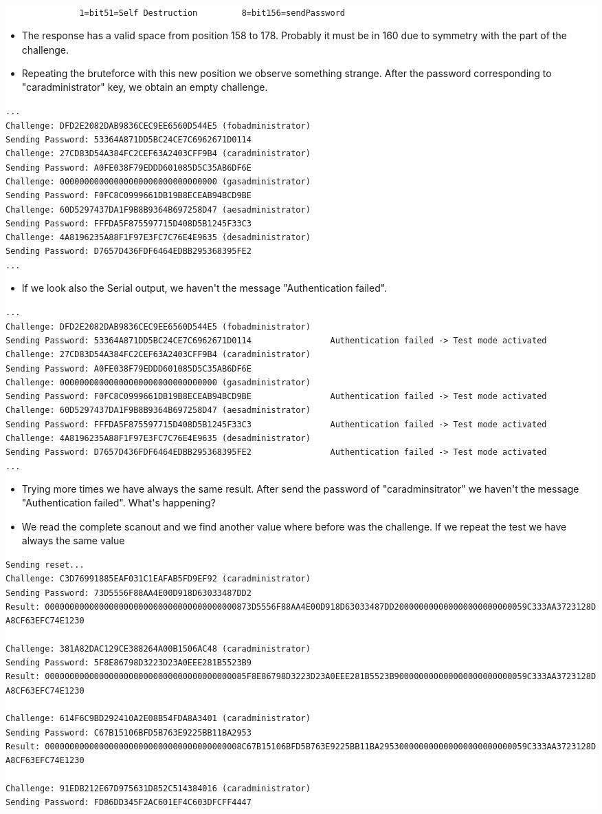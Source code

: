 ```
               1=bit51=Self Destruction         8=bit156=sendPassword
```
- The response has a valid space from position 158 to 178. Probably it must be in 160 due to symmetry with the part of the challenge.

- Repeating the bruteforce with this new position we observe something strange. After the password corresponding to "caradministrator" key, we obtain an empty challenge.
```
...
Challenge: DFD2E2082DAB9836CEC9EE6560D544E5 (fobadministrator)
Sending Password: 53364A871DD5BC24CE7C6962671D0114
Challenge: 27CD83D54A384FC2CEF63A2403CFF9B4 (caradministrator)
Sending Password: A0FE038F79EDDD601085D5C35AB6DF6E
Challenge: 00000000000000000000000000000000 (gasadministrator)
Sending Password: F0FC8C0999661DB19B8ECEAB94BCD9BE
Challenge: 60D5297437DA1F9B8B9364B697258D47 (aesadministrator)
Sending Password: FFFDA5F875597715D408D5B1245F33C3
Challenge: 4A8196235A88F1F97E3FC7C76E4E9635 (desadministrator)
Sending Password: D7657D436FDF6464EDBB295368395FE2
...
```
- If we look also the Serial output, we haven't the message "Authentication failed".
```
...
Challenge: DFD2E2082DAB9836CEC9EE6560D544E5 (fobadministrator)
Sending Password: 53364A871DD5BC24CE7C6962671D0114                Authentication failed -> Test mode activated
Challenge: 27CD83D54A384FC2CEF63A2403CFF9B4 (caradministrator)
Sending Password: A0FE038F79EDDD601085D5C35AB6DF6E								
Challenge: 00000000000000000000000000000000 (gasadministrator)
Sending Password: F0FC8C0999661DB19B8ECEAB94BCD9BE                Authentication failed -> Test mode activated
Challenge: 60D5297437DA1F9B8B9364B697258D47 (aesadministrator)
Sending Password: FFFDA5F875597715D408D5B1245F33C3                Authentication failed -> Test mode activated
Challenge: 4A8196235A88F1F97E3FC7C76E4E9635 (desadministrator)
Sending Password: D7657D436FDF6464EDBB295368395FE2                Authentication failed -> Test mode activated
...
```
- Trying more times we have always the same result. After send the password of "caradminsitrator" we haven't the message "Authentication failed". What's happening? 

- We read the complete scanout and we find another value where before was the challenge. If we repeat the test we have always the same value
```
Sending reset...
Challenge: C3D76991885EAF031C1EAFAB5FD9EF92 (caradministrator)
Sending Password: 73D5556F88AA4E00D918D63033487DD2
Result: 000000000000000000000000000000000000000873D5556F88AA4E00D918D63033487DD200000000000000000000000059C333AA3723128DA8CF63EFC74E1230

Challenge: 381A82DAC129CE388264A00B1506AC48 (caradministrator)
Sending Password: 5F8E86798D3223D23A0EEE281B5523B9
Result: 00000000000000000000000000000000000000085F8E86798D3223D23A0EEE281B5523B900000000000000000000000059C333AA3723128DA8CF63EFC74E1230

Challenge: 614F6C9BD292410A2E08B54FDA8A3401 (caradministrator)
Sending Password: C67B15106BFD5B763E9225BB11BA2953
Result: 0000000000000000000000000000000000000008C67B15106BFD5B763E9225BB11BA295300000000000000000000000059C333AA3723128DA8CF63EFC74E1230

Challenge: 91EDB212E67D975631D852C514384016 (caradministrator)
Sending Password: FD86DD345F2AC601EF4C603DFCFF4447
```